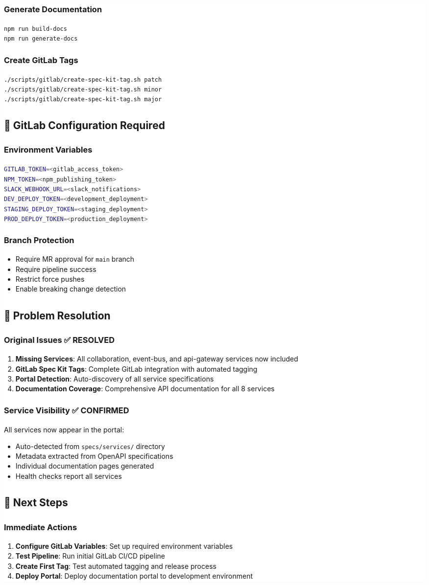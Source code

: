 ### Generate Documentation
```bash
npm run build-docs
npm run generate-docs
```

### Create GitLab Tags
```bash
./scripts/gitlab/create-spec-kit-tag.sh patch
./scripts/gitlab/create-spec-kit-tag.sh minor
./scripts/gitlab/create-spec-kit-tag.sh major
```

## 🔧 GitLab Configuration Required

### Environment Variables
```bash
GITLAB_TOKEN=<gitlab_access_token>
NPM_TOKEN=<npm_publishing_token>
SLACK_WEBHOOK_URL=<slack_notifications>
DEV_DEPLOY_TOKEN=<development_deployment>
STAGING_DEPLOY_TOKEN=<staging_deployment>
PROD_DEPLOY_TOKEN=<production_deployment>
```

### Branch Protection
- Require MR approval for `main` branch
- Require pipeline success
- Restrict force pushes
- Enable breaking change detection

## 🎯 Problem Resolution

### Original Issues ✅ RESOLVED
1. **Missing Services**: All collaboration, event-bus, and api-gateway services now included
2. **GitLab Spec Kit Tags**: Complete GitLab integration with automated tagging
3. **Portal Detection**: Auto-discovery of all service specifications
4. **Documentation Coverage**: Comprehensive API documentation for all 8 services

### Service Visibility ✅ CONFIRMED
All services now appear in the portal:
- Auto-detected from `specs/services/` directory
- Metadata extracted from OpenAPI specifications
- Individual documentation pages generated
- Health checks report all services

## 🚀 Next Steps

### Immediate Actions
1. **Configure GitLab Variables**: Set up required environment variables
2. **Test Pipeline**: Run initial GitLab CI/CD pipeline
3. **Create First Tag**: Test automated tagging and release process
4. **Deploy Portal**: Deploy documentation portal to development environment
